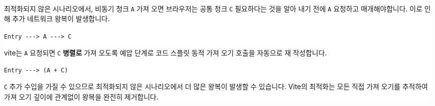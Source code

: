최적화되지 않은 시나리오에서, 비동기 청크 `A` 가져 오면 브라우저는 공통 청크 `C` 필요하다는 것을 알아 내기 전에 `A` 요청하고 매개해야합니다. 이로 인해 추가 네트워크 왕복이 발생합니다.

```
Entry ---> A ---> C
```

vite는 `A` 요청되면 `C` **병렬로** 가져 오도록 예압 단계로 코드 스플릿 동적 가져 오기 호출을 자동으로 재 작성합니다.

```
Entry ---> (A + C)
```

`C` 추가 수입을 가질 수 있으므로 최적화되지 않은 시나리오에서 더 많은 왕복이 발생할 수 있습니다. Vite의 최적화는 모든 직접 가져 오기를 추적하여 가져 오기 깊이에 관계없이 왕복을 완전히 제거합니다.
